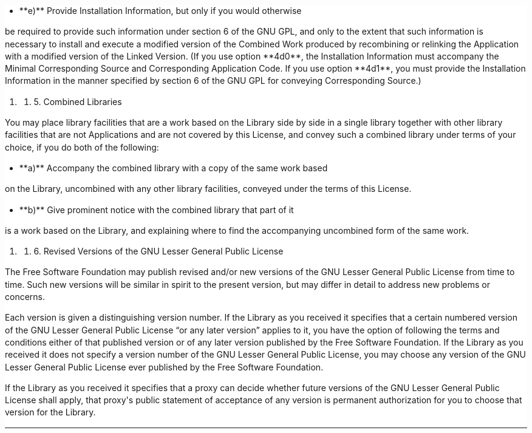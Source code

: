   - \*\*e)\*\* Provide Installation Information, but only if you would
    otherwise

be required to provide such information under section 6 of the GNU GPL,
and only to the extent that such information is necessary to install and
execute a modified version of the Combined Work produced by recombining
or relinking the Application with a modified version of the Linked
Version. (If you use option \*\*4d0\*\*, the Installation Information
must accompany the Minimal Corresponding Source and Corresponding
Application Code. If you use option \*\*4d1\*\*, you must provide the
Installation Information in the manner specified by section 6 of the GNU
GPL for conveying Corresponding Source.)

1.  1.  5\. Combined Libraries

You may place library facilities that are a work based on the Library
side by side in a single library together with other library facilities
that are not Applications and are not covered by this License, and
convey such a combined library under terms of your choice, if you do
both of the following:

  - \*\*a)\*\* Accompany the combined library with a copy of the same
    work based

on the Library, uncombined with any other library facilities, conveyed
under the terms of this License.

  - \*\*b)\*\* Give prominent notice with the combined library that part
    of it

is a work based on the Library, and explaining where to find the
accompanying uncombined form of the same work.

1.  1.  6\. Revised Versions of the GNU Lesser General Public License

The Free Software Foundation may publish revised and/or new versions of
the GNU Lesser General Public License from time to time. Such new
versions will be similar in spirit to the present version, but may
differ in detail to address new problems or concerns.

Each version is given a distinguishing version number. If the Library as
you received it specifies that a certain numbered version of the GNU
Lesser General Public License “or any later version” applies to it, you
have the option of following the terms and conditions either of that
published version or of any later version published by the Free Software
Foundation. If the Library as you received it does not specify a version
number of the GNU Lesser General Public License, you may choose any
version of the GNU Lesser General Public License ever published by the
Free Software Foundation.

If the Library as you received it specifies that a proxy can decide
whether future versions of the GNU Lesser General Public License shall
apply, that proxy's public statement of acceptance of any version is
permanent authorization for you to choose that version for the Library.

-----
